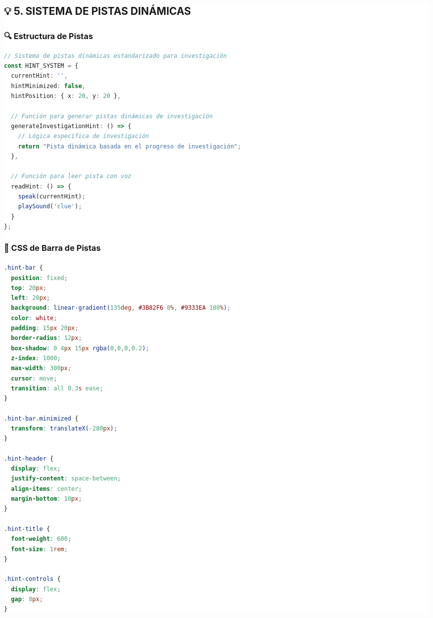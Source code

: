 
## 💡 **5. SISTEMA DE PISTAS DINÁMICAS**

### **🔍 Estructura de Pistas**

```typescript
// Sistema de pistas dinámicas estandarizado para investigación
const HINT_SYSTEM = {
  currentHint: '',
  hintMinimized: false,
  hintPosition: { x: 20, y: 20 },
  
  // Función para generar pistas dinámicas de investigación
  generateInvestigationHint: () => {
    // Lógica específica de investigación
    return "Pista dinámica basada en el progreso de investigación";
  },
  
  // Función para leer pista con voz
  readHint: () => {
    speak(currentHint);
    playSound('clue');
  }
};
```

### **🎨 CSS de Barra de Pistas**

```css
.hint-bar {
  position: fixed;
  top: 20px;
  left: 20px;
  background: linear-gradient(135deg, #3B82F6 0%, #9333EA 100%);
  color: white;
  padding: 15px 20px;
  border-radius: 12px;
  box-shadow: 0 4px 15px rgba(0,0,0,0.2);
  z-index: 1000;
  max-width: 300px;
  cursor: move;
  transition: all 0.3s ease;
}

.hint-bar.minimized {
  transform: translateX(-280px);
}

.hint-header {
  display: flex;
  justify-content: space-between;
  align-items: center;
  margin-bottom: 10px;
}

.hint-title {
  font-weight: 600;
  font-size: 1rem;
}

.hint-controls {
  display: flex;
  gap: 8px;
}
```